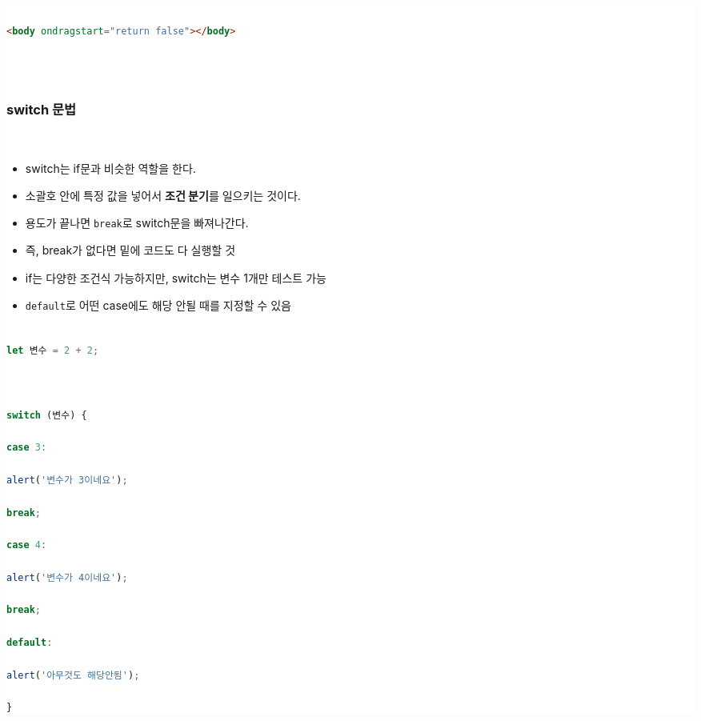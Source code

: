   

```html

<body ondragstart="return false"></body>

```

  

<br><br>

  

### switch 문법

  

<br>

  

- switch는 if문과 비슷한 역할을 한다.

- 소괄호 안에 특정 값을 넣어서 **조건 분기**를 일으키는 것이다.

- 용도가 끝나면 `break`로 switch문을 빠져나간다.

- 즉, break가 없다면 밑에 코드도 다 실행할 것

- if는 다양한 조건식 가능하지만, switch는 변수 1개만 테스트 가능

- `default`로 어떤 case에도 해당 안될 때를 지정할 수 있음

  

```javascript

let 변수 = 2 + 2;

  

switch (변수) {

case 3:

alert('변수가 3이네요');

break;

case 4:

alert('변수가 4이네요');

break;

default:

alert('아무것도 해당안됨');

}

```